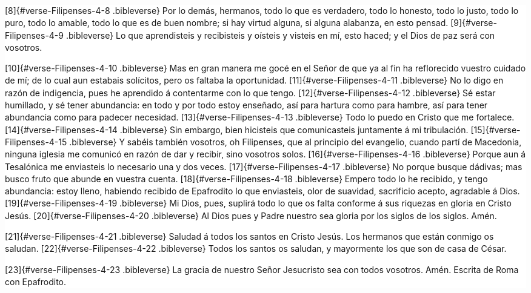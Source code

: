 [8]{#verse-Filipenses-4-8 .bibleverse} Por lo demás, hermanos, todo lo que es verdadero, todo lo honesto, todo lo justo, todo lo puro, todo lo amable, todo lo que es de buen nombre; si hay virtud alguna, si alguna alabanza, en esto pensad. [9]{#verse-Filipenses-4-9 .bibleverse} Lo que aprendisteis y recibisteis y oísteis y visteis en mí, esto haced; y el Dios de paz será con vosotros.

[10]{#verse-Filipenses-4-10 .bibleverse} Mas en gran manera me gocé en el Señor de que ya al fin ha reflorecido vuestro cuidado de mí; de lo cual aun estabais solícitos, pero os faltaba la oportunidad. [11]{#verse-Filipenses-4-11 .bibleverse} No lo digo en razón de indigencia, pues he aprendido á contentarme con lo que tengo. [12]{#verse-Filipenses-4-12 .bibleverse} Sé estar humillado, y sé tener abundancia: en todo y por todo estoy enseñado, así para hartura como para hambre, así para tener abundancia como para padecer necesidad. [13]{#verse-Filipenses-4-13 .bibleverse} Todo lo puedo en Cristo que me fortalece. [14]{#verse-Filipenses-4-14 .bibleverse} Sin embargo, bien hicisteis que comunicasteis juntamente á mi tribulación. [15]{#verse-Filipenses-4-15 .bibleverse} Y sabéis también vosotros, oh Filipenses, que al principio del evangelio, cuando partí de Macedonia, ninguna iglesia me comunicó en razón de dar y recibir, sino vosotros solos. [16]{#verse-Filipenses-4-16 .bibleverse} Porque aun á Tesalónica me enviasteis lo necesario una y dos veces. [17]{#verse-Filipenses-4-17 .bibleverse} No porque busque dádivas; mas busco fruto que abunde en vuestra cuenta. [18]{#verse-Filipenses-4-18 .bibleverse} Empero todo lo he recibido, y tengo abundancia: estoy lleno, habiendo recibido de Epafrodito lo que enviasteis, olor de suavidad, sacrificio acepto, agradable á Dios. [19]{#verse-Filipenses-4-19 .bibleverse} Mi Dios, pues, suplirá todo lo que os falta conforme á sus riquezas en gloria en Cristo Jesús. [20]{#verse-Filipenses-4-20 .bibleverse} Al Dios pues y Padre nuestro sea gloria por los siglos de los siglos. Amén.

[21]{#verse-Filipenses-4-21 .bibleverse} Saludad á todos los santos en Cristo Jesús. Los hermanos que están conmigo os saludan. [22]{#verse-Filipenses-4-22 .bibleverse} Todos los santos os saludan, y mayormente los que son de casa de César.

[23]{#verse-Filipenses-4-23 .bibleverse} La gracia de nuestro Señor Jesucristo sea con todos vosotros. Amén. Escrita de Roma con Epafrodito. 